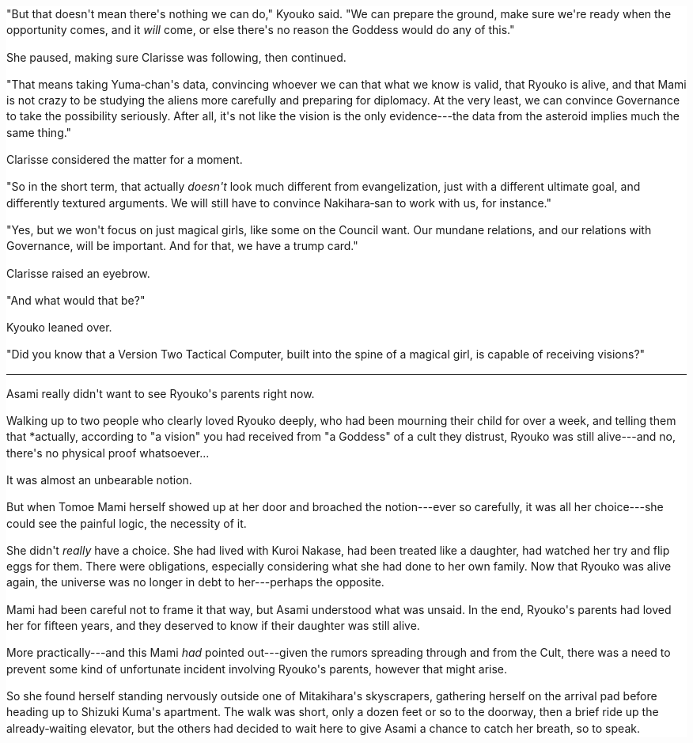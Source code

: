"But that doesn't mean there's nothing we can do," Kyouko said. "We can prepare the ground, make sure we're ready when the opportunity comes, and it *will* come, or else there's no reason the Goddess would do any of this."

She paused, making sure Clarisse was following, then continued.

"That means taking Yuma‐chan's data, convincing whoever we can that what we know is valid, that Ryouko is alive, and that Mami is not crazy to be studying the aliens more carefully and preparing for diplomacy. At the very least, we can convince Governance to take the possibility seriously. After all, it's not like the vision is the only evidence---the data from the asteroid implies much the same thing."

Clarisse considered the matter for a moment.

"So in the short term, that actually *doesn't* look much different from evangelization, just with a different ultimate goal, and differently textured arguments. We will still have to convince Nakihara‐san to work with us, for instance."

"Yes, but we won't focus on just magical girls, like some on the Council want. Our mundane relations, and our relations with Governance, will be important. And for that, we have a trump card."

Clarisse raised an eyebrow.

"And what would that be?"

Kyouko leaned over.

"Did you know that a Version Two Tactical Computer, built into the spine of a magical girl, is capable of receiving visions?"

------------------------------------------------------------------------

Asami really didn't want to see Ryouko's parents right now.

Walking up to two people who clearly loved Ryouko deeply, who had been mourning their child for over a week, and telling them that *actually, according to "a vision" you had received from "a Goddess" of a cult they distrust, Ryouko was still alive---and no, there's no physical proof whatsoever...

It was almost an unbearable notion.

But when Tomoe Mami herself showed up at her door and broached the notion---ever so carefully, it was all her choice---she could see the painful logic, the necessity of it.

She didn't *really* have a choice. She had lived with Kuroi Nakase, had been treated like a daughter, had watched her try and flip eggs for them. There were obligations, especially considering what she had done to her own family. Now that Ryouko was alive again, the universe was no longer in debt to her---perhaps the opposite.

Mami had been careful not to frame it that way, but Asami understood what was unsaid. In the end, Ryouko's parents had loved her for fifteen years, and they deserved to know if their daughter was still alive.

More practically---and this Mami *had* pointed out---given the rumors spreading through and from the Cult, there was a need to prevent some kind of unfortunate incident involving Ryouko's parents, however that might arise.

So she found herself standing nervously outside one of Mitakihara's skyscrapers, gathering herself on the arrival pad before heading up to Shizuki Kuma's apartment. The walk was short, only a dozen feet or so to the doorway, then a brief ride up the already‐waiting elevator, but the others had decided to wait here to give Asami a chance to catch her breath, so to speak.
